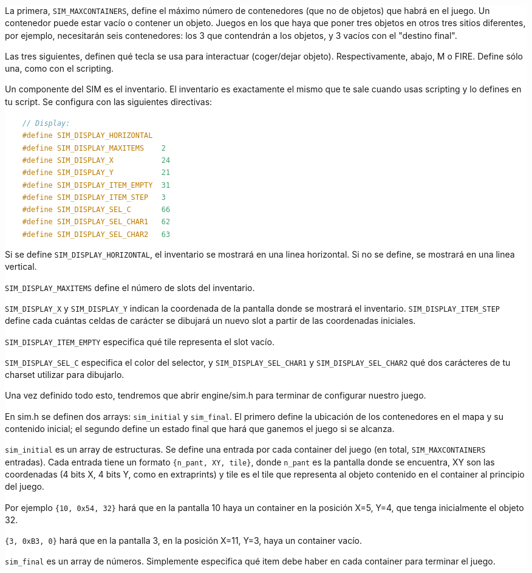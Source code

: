 La primera, `SIM_MAXCONTAINERS`, define el máximo número de contenedores (que no de objetos) que habrá en el juego. Un contenedor puede estar vacío o contener un objeto. Juegos en los que haya que poner tres  objetos en otros tres sitios diferentes, por ejemplo, necesitarán seis contenedores: los 3 que contendrán a los objetos, y 3 vacíos con el "destino final".

Las tres siguientes, definen qué tecla se usa para interactuar (coger/dejar objeto). Respectivamente, abajo, M o FIRE. Define sólo una, como con el scripting.

Un componente del SIM es el inventario. El inventario es exactamente el mismo que te sale cuando usas scripting y lo defines en tu script. Se configura con las siguientes directivas:

```c
	// Display:
	#define SIM_DISPLAY_HORIZONTAL
	#define SIM_DISPLAY_MAXITEMS	2
	#define SIM_DISPLAY_X			24
	#define SIM_DISPLAY_Y			21
	#define SIM_DISPLAY_ITEM_EMPTY	31
	#define SIM_DISPLAY_ITEM_STEP	3
	#define SIM_DISPLAY_SEL_C		66
	#define SIM_DISPLAY_SEL_CHAR1	62
	#define SIM_DISPLAY_SEL_CHAR2	63
```

Si se define `SIM_DISPLAY_HORIZONTAL`, el inventario se mostrará en una linea horizontal. Si no se define, se mostrará en una linea vertical.

`SIM_DISPLAY_MAXITEMS` define el número de slots del inventario.

`SIM_DISPLAY_X` y `SIM_DISPLAY_Y` indican la coordenada de la pantalla donde se mostrará el inventario. `SIM_DISPLAY_ITEM_STEP` define cada cuántas celdas de carácter se dibujará un nuevo slot a partir de las coordenadas iniciales.

`SIM_DISPLAY_ITEM_EMPTY` especifica qué tile representa el slot vacío.

`SIM_DISPLAY_SEL_C` especifica el color del selector, y `SIM_DISPLAY_SEL_CHAR1` y `SIM_DISPLAY_SEL_CHAR2` qué dos carácteres de tu charset utilizar para dibujarlo.

Una vez definido todo esto, tendremos que abrir engine/sim.h para terminar de configurar nuestro juego.

En sim.h se definen dos arrays: `sim_initial` y `sim_final`. El primero define la ubicación de los contenedores en el mapa y su contenido inicial; el  segundo define un estado final que hará que ganemos el juego si se alcanza.

`sim_initial` es un array de estructuras. Se define una entrada por cada container del juego (en total, `SIM_MAXCONTAINERS` entradas). Cada entrada tiene un formato `{n_pant, XY, tile}`, donde `n_pant` es la pantalla donde se encuentra, XY son las coordenadas (4 bits X, 4 bits Y, como en extraprints) y tile es el tile que representa al objeto contenido en el container al principio del juego.

Por ejemplo `{10, 0x54, 32}` hará que en la pantalla 10 haya un container en la posición X=5, Y=4, que tenga inicialmente el objeto 32.

`{3, 0xB3, 0}` hará que en la pantalla 3, en la posición X=11, Y=3, haya un container vacío.

`sim_final` es un array de números. Simplemente especifica qué item debe haber en cada container para terminar el juego. 
